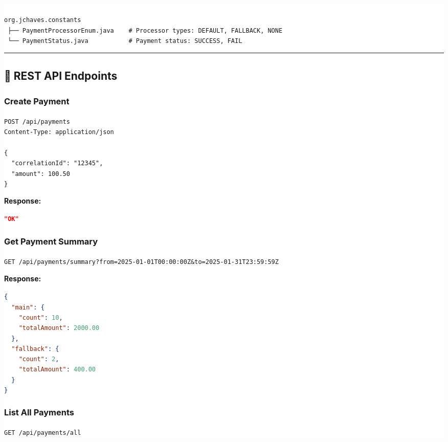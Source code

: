 ```

org.jchaves.constants
 ├── PaymentProcessorEnum.java    # Processor types: DEFAULT, FALLBACK, NONE
 └── PaymentStatus.java           # Payment status: SUCCESS, FAIL
```

---

## 🚀 REST API Endpoints

### Create Payment

```http
POST /api/payments
Content-Type: application/json

{
  "correlationId": "12345",
  "amount": 100.50
}
```

**Response:**

```json
"OK"
```

### Get Payment Summary

```http
GET /api/payments/summary?from=2025-01-01T00:00:00Z&to=2025-01-31T23:59:59Z
```

**Response:**

```json
{
  "main": {
    "count": 10,
    "totalAmount": 2000.00
  },
  "fallback": {
    "count": 2,
    "totalAmount": 400.00
  }
}
```

### List All Payments

```http
GET /api/payments/all
```
